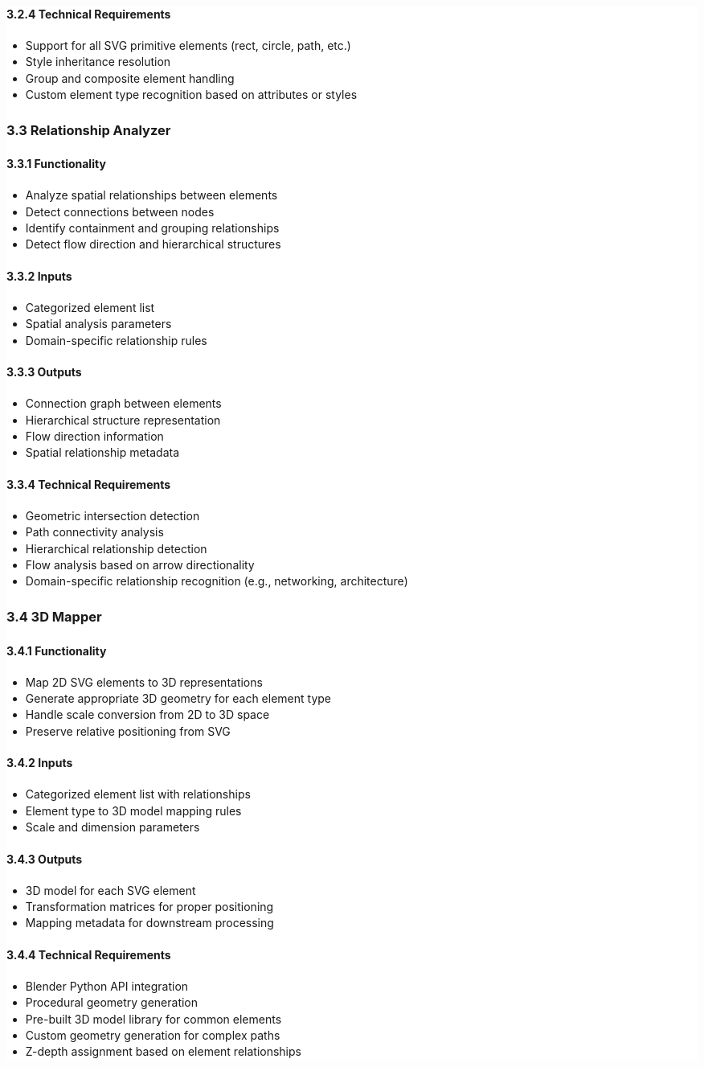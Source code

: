 #### 3.2.4 Technical Requirements
- Support for all SVG primitive elements (rect, circle, path, etc.)
- Style inheritance resolution
- Group and composite element handling
- Custom element type recognition based on attributes or styles

### 3.3 Relationship Analyzer

#### 3.3.1 Functionality
- Analyze spatial relationships between elements
- Detect connections between nodes
- Identify containment and grouping relationships
- Detect flow direction and hierarchical structures

#### 3.3.2 Inputs
- Categorized element list
- Spatial analysis parameters
- Domain-specific relationship rules

#### 3.3.3 Outputs
- Connection graph between elements
- Hierarchical structure representation
- Flow direction information
- Spatial relationship metadata

#### 3.3.4 Technical Requirements
- Geometric intersection detection
- Path connectivity analysis
- Hierarchical relationship detection
- Flow analysis based on arrow directionality
- Domain-specific relationship recognition (e.g., networking, architecture)

### 3.4 3D Mapper

#### 3.4.1 Functionality
- Map 2D SVG elements to 3D representations
- Generate appropriate 3D geometry for each element type
- Handle scale conversion from 2D to 3D space
- Preserve relative positioning from SVG

#### 3.4.2 Inputs
- Categorized element list with relationships
- Element type to 3D model mapping rules
- Scale and dimension parameters

#### 3.4.3 Outputs
- 3D model for each SVG element
- Transformation matrices for proper positioning
- Mapping metadata for downstream processing

#### 3.4.4 Technical Requirements
- Blender Python API integration
- Procedural geometry generation
- Pre-built 3D model library for common elements
- Custom geometry generation for complex paths
- Z-depth assignment based on element relationships
